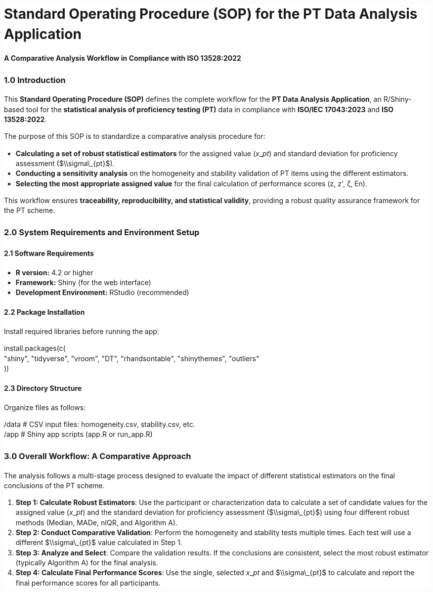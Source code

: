 # **Standard Operating Procedure (SOP) for the PT Data Analysis Application**

**A Comparative Analysis Workflow in Compliance with ISO 13528:2022**

### **1.0 Introduction**

This **Standard Operating Procedure (SOP)** defines the complete workflow for the **PT Data Analysis Application**, an R/Shiny-based tool for the **statistical analysis of proficiency testing (PT)** data in compliance with **ISO/IEC 17043:2023** and **ISO 13528:2022**.

The purpose of this SOP is to standardize a comparative analysis procedure for:

* **Calculating a set of robust statistical estimators** for the assigned value ($x\_{pt}$) and standard deviation for proficiency assessment ($\\sigma\_{pt}$).  
* **Conducting a sensitivity analysis** on the homogeneity and stability validation of PT items using the different estimators.  
* **Selecting the most appropriate assigned value** for the final calculation of performance scores (z, z', ζ, En).

This workflow ensures **traceability, reproducibility, and statistical validity**, providing a robust quality assurance framework for the PT scheme.

### **2.0 System Requirements and Environment Setup**

#### **2.1 Software Requirements**

* **R version:** 4.2 or higher  
* **Framework:** Shiny (for the web interface)  
* **Development Environment:** RStudio (recommended)

#### **2.2 Package Installation**

Install required libraries before running the app:

install.packages(c(  
  "shiny", "tidyverse", "vroom", "DT", "rhandsontable", "shinythemes", "outliers"  
))

#### **2.3 Directory Structure**

Organize files as follows:

/data           \# CSV input files: homogeneity.csv, stability.csv, etc.  
/app            \# Shiny app scripts (app.R or run\_app.R)

### **3.0 Overall Workflow: A Comparative Approach**

The analysis follows a multi-stage process designed to evaluate the impact of different statistical estimators on the final conclusions of the PT scheme.

1. **Step 1: Calculate Robust Estimators**: Use the participant or characterization data to calculate a set of candidate values for the assigned value ($x\_{pt}$) and the standard deviation for proficiency assessment ($\\sigma\_{pt}$) using four different robust methods (Median, MADe, nIQR, and Algorithm A).  
2. **Step 2: Conduct Comparative Validation**: Perform the homogeneity and stability tests multiple times. Each test will use a different $\\sigma\_{pt}$ value calculated in Step 1\.  
3. **Step 3: Analyze and Select**: Compare the validation results. If the conclusions are consistent, select the most robust estimator (typically Algorithm A) for the final analysis.  
4. **Step 4: Calculate Final Performance Scores**: Use the single, selected $x\_{pt}$ and $\\sigma\_{pt}$ to calculate and report the final performance scores for all participants.
